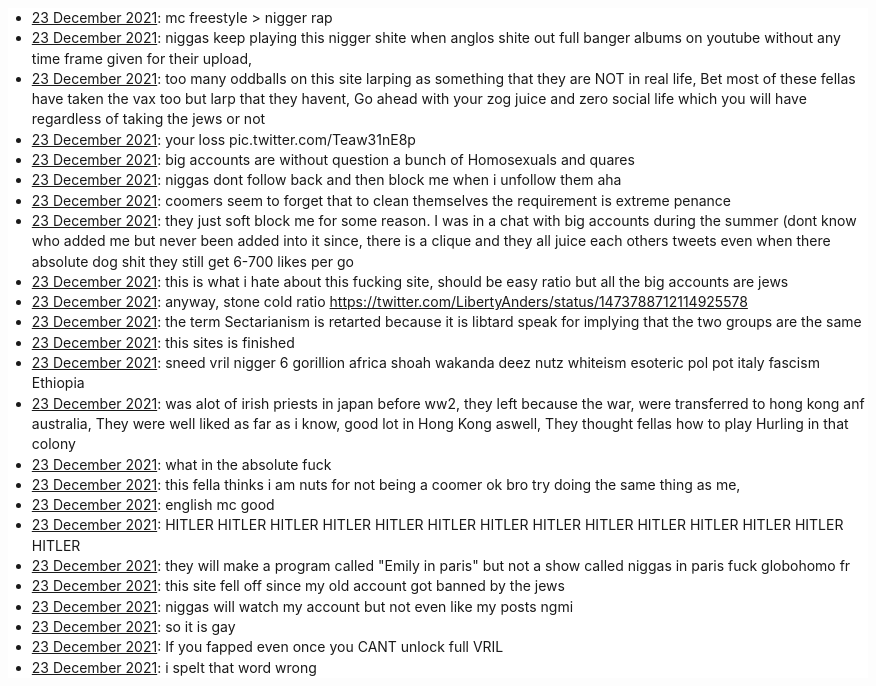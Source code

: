 * [23 December 2021](https://web.archive.org/web/20211223142505/https://twitter.com/unvaxxedcum88/status/1474021946245496848): mc freestyle > nigger rap 
* [23 December 2021](https://web.archive.org/web/20211223142505/https://twitter.com/unvaxxedcum88/status/1474021946245496848): niggas keep playing this nigger shite when anglos shite out full banger albums on youtube without any time frame given for their upload, 
* [23 December 2021](https://web.archive.org/web/20211223142229/https://twitter.com/unvaxxedcum88/status/1474021267099602950): too many oddballs on this site larping as something that they are NOT in real life, Bet most of these fellas have taken the vax too but larp that they havent, Go ahead with your zog juice and zero social life which you will have regardless of taking the jews or not 
* [23 December 2021](https://web.archive.org/web/20211223142041/https://twitter.com/unvaxxedcum88/status/1474020844225675269): your loss pic.twitter.com/Teaw31nE8p 
* [23 December 2021](https://web.archive.org/web/20211223141707/https://twitter.com/unvaxxedcum88/status/1474019962511667200): big accounts are without question a bunch of  Homosexuals and quares 
* [23 December 2021](https://web.archive.org/web/20211223141707/https://twitter.com/unvaxxedcum88/status/1474019962511667200): niggas dont follow back and then block me when i unfollow them aha 
* [23 December 2021](https://web.archive.org/web/20211223141654/https://twitter.com/unvaxxedcum88/status/1474019898078674946): coomers seem to forget that to clean themselves the  requirement is extreme penance 
* [23 December 2021](https://web.archive.org/web/20211223134633/https://twitter.com/unvaxxedcum88/status/1474012260393795590): they just soft block me for some reason. I was in a chat with big accounts during the summer (dont know who added me but never  been added into it since, there is a clique and they all juice each others tweets even when there absolute dog shit they still get 6-700 likes per go 
* [23 December 2021](https://web.archive.org/web/20211223134202/https://twitter.com/unvaxxedcum88/status/1474011116527407110): this is what i hate about this fucking site, should be easy ratio but all the big accounts are jews 
* [23 December 2021](https://web.archive.org/web/20211223133454/https://twitter.com/unvaxxedcum88/status/1474010609003999236): anyway,  stone cold ratio https://twitter.com/LibertyAnders/status/1473788712114925578 
* [23 December 2021](https://web.archive.org/web/20211223132434/https://twitter.com/unvaxxedcum88/status/1474006727716708356): the term Sectarianism is retarted because it is libtard speak for implying that the two groups are the same 
* [23 December 2021](https://web.archive.org/web/20211223125838/https://twitter.com/unvaxxedcum88/status/1474000195805405185): this sites is finished 
* [23 December 2021](https://web.archive.org/web/20211223124526/https://twitter.com/unvaxxedcum88/status/1473996833458429967): sneed vril nigger 6 gorillion africa shoah wakanda deez nutz whiteism esoteric pol pot italy fascism Ethiopia 
* [23 December 2021](https://web.archive.org/web/20211223032258/https://twitter.com/unvaxxedcum88/status/1473855324369080327): was alot of irish priests in japan before ww2, they left because the war, were transferred to hong kong anf australia, They were well liked as far as i know, good lot in Hong Kong aswell, They thought fellas how to play Hurling in that colony 
* [23 December 2021](https://web.archive.org/web/20211223031826/https://twitter.com/unvaxxedcum88/status/1473854182989905920): what in the absolute fuck 
* [23 December 2021](https://web.archive.org/web/20211223014612/https://twitter.com/unvaxxedcum88/status/1473830965164265479): this fella thinks i am nuts for not being a coomer ok bro try doing the same thing as me, 
* [23 December 2021](https://web.archive.org/web/20211223013949/https://twitter.com/unvaxxedcum88/status/1473829389129424896): english mc good 
* [23 December 2021](https://web.archive.org/web/20211223012849/https://twitter.com/unvaxxedcum88/status/1473827744672886791): HITLER HITLER HITLER HITLER HITLER HITLER HITLER HITLER HITLER HITLER HITLER HITLER HITLER HITLER 
* [23 December 2021](https://web.archive.org/web/20211223012849/https://twitter.com/unvaxxedcum88/status/1473827744672886791): they will make a program called "Emily in paris" but not a show called niggas in paris fuck globohomo fr 
* [23 December 2021](https://web.archive.org/web/20211223012642/https://twitter.com/unvaxxedcum88/status/1473827352530595841): this site fell off since my old account got banned by the jews 
* [23 December 2021](https://web.archive.org/web/20211223012954/https://twitter.com/unvaxxedcum88/status/1473826897222062080): niggas will watch my account but not even like my posts ngmi 
* [23 December 2021](https://web.archive.org/web/20211223012322/https://twitter.com/unvaxxedcum88/status/1473825229143162881): so it is gay 
* [23 December 2021](https://web.archive.org/web/20211223012322/https://twitter.com/unvaxxedcum88/status/1473824667542728705): If you fapped even once you CANT unlock full VRIL 
* [23 December 2021](https://web.archive.org/web/20211223012047/https://twitter.com/unvaxxedcum88/status/1473824586491904009): i spelt that word wrong 